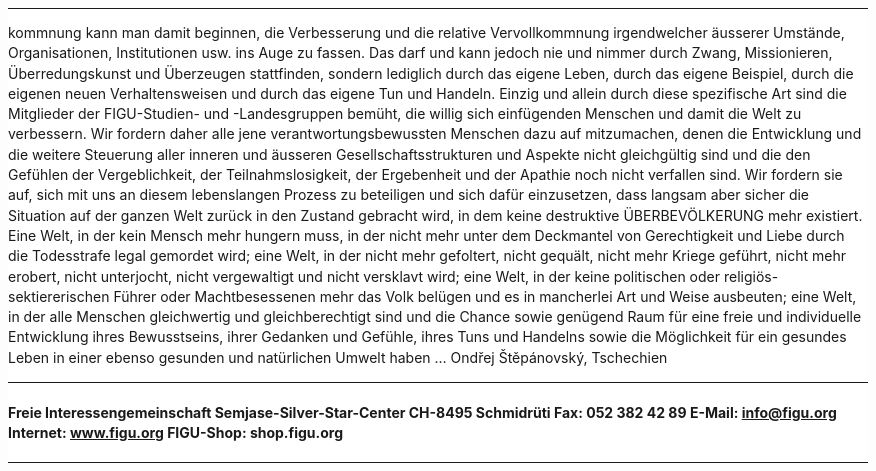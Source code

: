 -----

kommnung kann man damit beginnen, die Verbesserung und die relative
Vervollkommnung irgendwelcher äusserer Umstände, Organisationen, Institutionen usw. ins Auge zu fassen. Das darf und kann jedoch nie und
nimmer durch Zwang, Missionieren, Überredungskunst und Überzeugen
stattfinden, sondern lediglich durch das eigene Leben, durch das eigene
Beispiel, durch die eigenen neuen Verhaltensweisen und durch das eigene
Tun und Handeln. Einzig und allein durch diese spezifische Art sind die
Mitglieder der FIGU-Studien- und -Landesgruppen bemüht, die willig sich
einfügenden Menschen und damit die Welt zu verbessern. Wir fordern
daher alle jene verantwortungsbewussten Menschen dazu auf mitzumachen, denen die Entwicklung und die weitere Steuerung aller inneren und
äusseren Gesellschaftsstrukturen und Aspekte nicht gleichgültig sind und
die den Gefühlen der Vergeblichkeit, der Teilnahmslosigkeit, der Ergebenheit und der Apathie noch nicht verfallen sind. Wir fordern sie auf, sich
mit uns an diesem lebenslangen Prozess zu beteiligen und sich dafür einzusetzen, dass langsam aber sicher die Situation auf der ganzen Welt
zurück in den Zustand gebracht wird, in dem keine destruktive ÜBERBEVÖLKERUNG mehr existiert. Eine Welt, in der kein Mensch mehr hungern
muss, in der nicht mehr unter dem Deckmantel von Gerechtigkeit und
Liebe durch die Todesstrafe legal gemordet wird; eine Welt, in der nicht
mehr gefoltert, nicht gequält, nicht mehr Kriege geführt, nicht mehr erobert, nicht unterjocht, nicht vergewaltigt und nicht versklavt wird; eine
Welt, in der keine politischen oder religiös-sektiererischen Führer oder
Machtbesessenen mehr das Volk belügen und es in mancherlei Art und
Weise ausbeuten; eine Welt, in der alle Menschen gleichwertig und gleichberechtigt sind und die Chance sowie genügend Raum für eine freie und
individuelle Entwicklung ihres Bewusstseins, ihrer Gedanken und Gefühle,
ihres Tuns und Handelns sowie die Möglichkeit für ein gesundes Leben in
einer ebenso gesunden und natürlichen Umwelt haben …
Ondřej Štěpánovský, Tschechien


-----

#### Freie Interessengemeinschaft Semjase-Silver-Star-Center CH-8495 Schmidrüti Fax: 052 382 42 89 E-Mail: info@figu.org Internet: www.figu.org FIGU-Shop: shop.figu.org


-----

